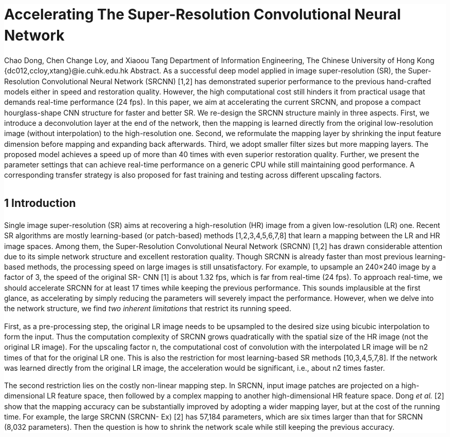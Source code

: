 # Accelerating The Super-Resolution Convolutional Neural Network

Chao Dong, Chen Change Loy, and Xiaoou Tang Department of Information Engineering, The Chinese University of Hong Kong
{dc012,ccloy,xtang}@ie.cuhk.edu.hk Abstract. As a successful deep model applied in image super-resolution (SR), the Super-Resolution Convolutional Neural Network (SRCNN) [1,2] has demonstrated superior performance to the previous hand-crafted models either in speed and restoration quality. However, the high computational cost still hinders it from practical usage that demands real-time performance (24 fps). In this paper, we aim at accelerating the current SRCNN, and propose a compact hourglass-shape CNN structure for faster and better SR. We re-design the SRCNN structure mainly in three aspects. First, we introduce a deconvolution layer at the end of the network, then the mapping is learned directly from the original low-resolution image (without interpolation) to the high-resolution one. Second, we reformulate the mapping layer by shrinking the input feature dimension before mapping and expanding back afterwards. Third, we adopt smaller filter sizes but more mapping layers. The proposed model achieves a speed up of more than 40 times with even superior restoration quality. Further, we present the parameter settings that can achieve real-time performance on a generic CPU while still maintaining good performance. A corresponding transfer strategy is also proposed for fast training and testing across different upscaling factors.

## 1 Introduction

Single image super-resolution (SR) aims at recovering a high-resolution (HR) image from a given low-resolution (LR) one. Recent SR algorithms are mostly learning-based (or patch-based) methods [1,2,3,4,5,6,7,8] that learn a mapping between the LR and HR image spaces. Among them, the Super-Resolution Convolutional Neural Network (SRCNN) [1,2] has drawn considerable attention due to its simple network structure and excellent restoration quality. Though SRCNN is already faster than most previous learning-based methods, the processing speed on large images is still unsatisfactory. For example, to upsample an 240×240 image by a factor of 3, the speed of the original SR-
CNN [1] is about 1.32 fps, which is far from real-time (24 fps). To approach real-time, we should accelerate SRCNN for at least 17 times while keeping the previous performance. This sounds implausible at the first glance, as accelerating by simply reducing the parameters will severely impact the performance. However, when we delve into the network structure, we find *two inherent limitations* that restrict its running speed.

First, as a pre-processing step, the original LR image needs to be upsampled to the desired size using bicubic interpolation to form the input. Thus the computation complexity of SRCNN grows quadratically with the spatial size of the HR image (not the original LR image). For the upscaling factor n, the computational cost of convolution with the interpolated LR image will be n2 times of that for the original LR one. This is also the restriction for most learning-based SR methods [10,3,4,5,7,8]. If the network was learned directly from the original LR image, the acceleration would be significant, i.e., about n2 times faster.

The second restriction lies on the costly non-linear mapping step. In SRCNN, input image patches are projected on a high-dimensional LR feature space, then followed by a complex mapping to another high-dimensional HR feature space. Dong *et al.* [2] show that the mapping accuracy can be substantially improved by adopting a wider mapping layer, but at the cost of the running time. For example, the large SRCNN (SRCNN- Ex) [2] has 57,184 parameters, which are six times larger than that for SRCNN (8,032 parameters). Then the question is how to shrink the network scale while still keeping the previous accuracy.
